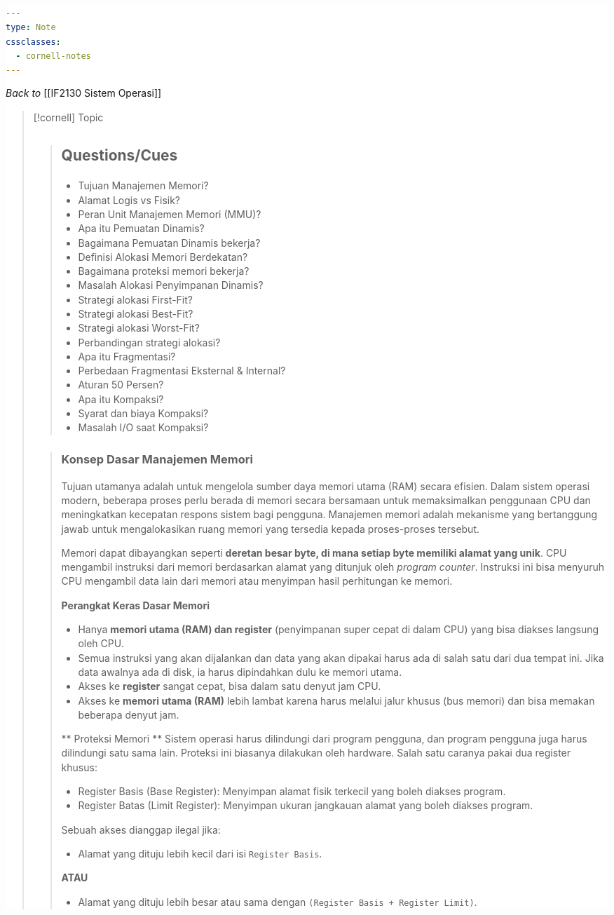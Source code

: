 ```yaml
---
type: Note
cssclasses:
  - cornell-notes
---
```

_Back to_ [[IF2130 Sistem Operasi]]
> [!cornell] Topic
> > ## Questions/Cues
> > - Tujuan Manajemen Memori?
> > - Alamat Logis vs Fisik?
> > - Peran Unit Manajemen Memori (MMU)?
> > - Apa itu Pemuatan Dinamis?
> > - Bagaimana Pemuatan Dinamis bekerja?
> > - Definisi Alokasi Memori Berdekatan?
> > - Bagaimana proteksi memori bekerja?
> > - Masalah Alokasi Penyimpanan Dinamis?
> > - Strategi alokasi First-Fit?
> > - Strategi alokasi Best-Fit?
> > - Strategi alokasi Worst-Fit?
> > - Perbandingan strategi alokasi?
> > - Apa itu Fragmentasi?
> > - Perbedaan Fragmentasi Eksternal & Internal?
> > - Aturan 50 Persen?
> > - Apa itu Kompaksi?
> > - Syarat dan biaya Kompaksi?
> > - Masalah I/O saat Kompaksi?
>
> > ### Konsep Dasar Manajemen Memori
> > Tujuan utamanya adalah untuk mengelola sumber daya memori utama (RAM) secara efisien. Dalam sistem operasi modern, beberapa proses perlu berada di memori secara bersamaan untuk memaksimalkan penggunaan CPU dan meningkatkan kecepatan respons sistem bagi pengguna. Manajemen memori adalah mekanisme yang bertanggung jawab untuk mengalokasikan ruang memori yang tersedia kepada proses-proses tersebut.
> >
>> Memori dapat dibayangkan seperti **deretan besar byte, di mana setiap byte memiliki alamat yang unik**. CPU mengambil instruksi dari memori berdasarkan alamat yang ditunjuk oleh _program counter_. Instruksi ini bisa menyuruh CPU mengambil data lain dari memori atau menyimpan hasil perhitungan ke memori.
>> 
> >  **Perangkat Keras Dasar Memori**
> > - Hanya **memori utama (RAM) dan register** (penyimpanan super cepat di dalam CPU) yang bisa diakses langsung oleh CPU.
> > - Semua instruksi yang akan dijalankan dan data yang akan dipakai harus ada di salah satu dari dua tempat ini. Jika data awalnya ada di disk, ia harus dipindahkan dulu ke memori utama.
> > - Akses ke **register** sangat cepat, bisa dalam satu denyut jam CPU.
> > - Akses ke **memori utama (RAM)** lebih lambat karena harus melalui jalur khusus (bus memori) dan bisa memakan beberapa denyut jam.
> >
> > ** Proteksi Memori **
>> Sistem operasi harus dilindungi dari program pengguna, dan program pengguna juga harus dilindungi satu sama lain. Proteksi ini biasanya dilakukan oleh hardware. Salah satu caranya pakai dua register khusus:
> > - Register Basis (Base Register): Menyimpan alamat fisik terkecil yang boleh diakses program.
> > - Register Batas (Limit Register): Menyimpan ukuran jangkauan alamat yang boleh diakses program.
> >
> > Sebuah akses dianggap ilegal jika:
> > - Alamat yang dituju lebih kecil dari isi `Register Basis`.
> > 
> > **ATAU**
> > - Alamat yang dituju lebih besar atau sama dengan `(Register Basis + Register Limit)`.